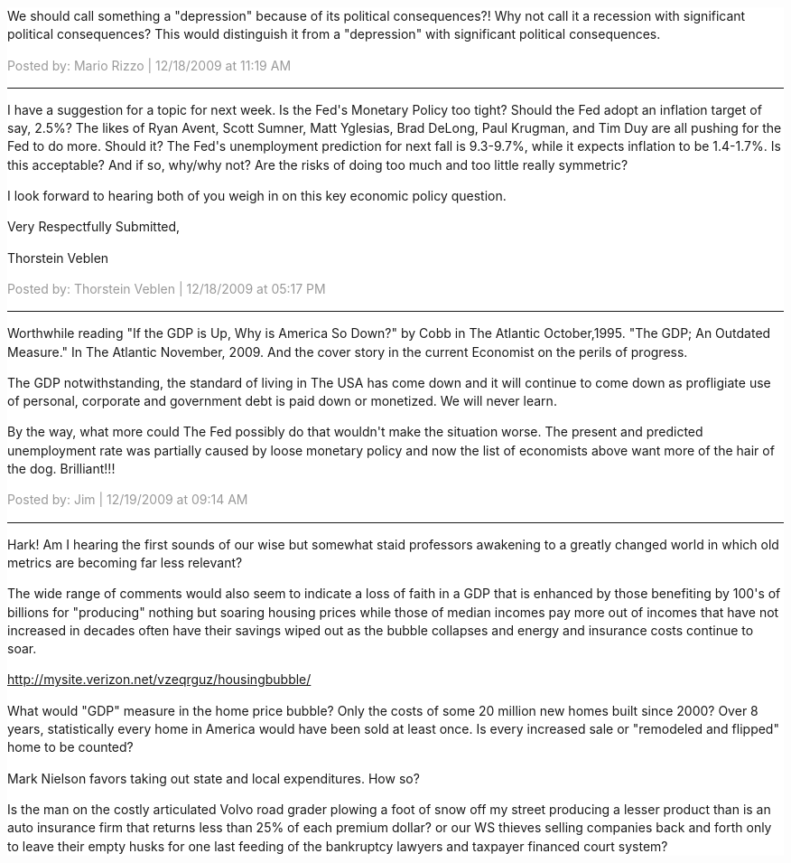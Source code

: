 
We should call something a "depression" because of its political consequences?! Why not call it a recession with significant political consequences? This would distinguish it from a "depression" with significant political consequences.

<span style="color:#999">Posted by: Mario Rizzo | 12/18/2009 at 11:19 AM</span>

---

I have a suggestion for a topic for next week. Is the Fed's Monetary Policy too tight? Should the Fed adopt an inflation target of say, 2.5%? The likes of Ryan Avent, Scott Sumner, Matt Yglesias, Brad DeLong, Paul Krugman, and Tim Duy are all pushing for the Fed to do more. Should it? The Fed's unemployment prediction for next fall is 9.3-9.7%, while it expects inflation to be 1.4-1.7%. Is this acceptable? And if so, why/why not? Are the risks of doing too much and too little really symmetric? 

I look forward to hearing both of you weigh in on this key economic policy question.

Very Respectfully Submitted,

Thorstein Veblen

<span style="color:#999">Posted by: Thorstein Veblen | 12/18/2009 at 05:17 PM</span>

---

Worthwhile reading "If the GDP is Up, Why is America So Down?" by Cobb in The Atlantic October,1995. "The GDP; An Outdated Measure." In The Atlantic November, 2009. And the cover story in the current Economist on the perils of progress.

The GDP notwithstanding, the standard of living in The USA has come down and it will continue to come down as profligiate use of personal, corporate and government debt is paid down or monetized. We will never learn.

By the way, what more could The Fed possibly do that wouldn't make the situation worse. The present and predicted unemployment rate was partially caused by loose monetary policy and now the list of economists above want more of the hair of the dog. Brilliant!!! 

<span style="color:#999">Posted by: Jim | 12/19/2009 at 09:14 AM</span>

---

Hark!  Am I hearing the first sounds of our wise but somewhat staid professors awakening to a greatly changed world in which old metrics are becoming far less relevant?   

The wide range of comments would also seem to indicate a loss of faith in a GDP that is enhanced by those benefiting by 100's of billions for "producing" nothing but soaring housing prices while those of median incomes pay more out of incomes that have not increased in decades often have their savings wiped out as the bubble collapses and energy and insurance costs continue to soar. 

http://mysite.verizon.net/vzeqrguz/housingbubble/

What would "GDP" measure in the home price bubble? Only the costs of some 20 million new homes built since 2000?  Over 8 years, statistically every home in America would have been sold at least once.  Is every increased sale or "remodeled and flipped" home to be counted?  

Mark Nielson favors taking out state and local expenditures. How so? 

Is the man on the costly articulated Volvo road grader plowing a foot of snow off my street producing a lesser product than is an auto insurance firm that returns less than 25% of each premium dollar? or our WS thieves selling companies back and forth only to leave their empty husks for one last feeding of the bankruptcy lawyers and taxpayer financed court system? 
